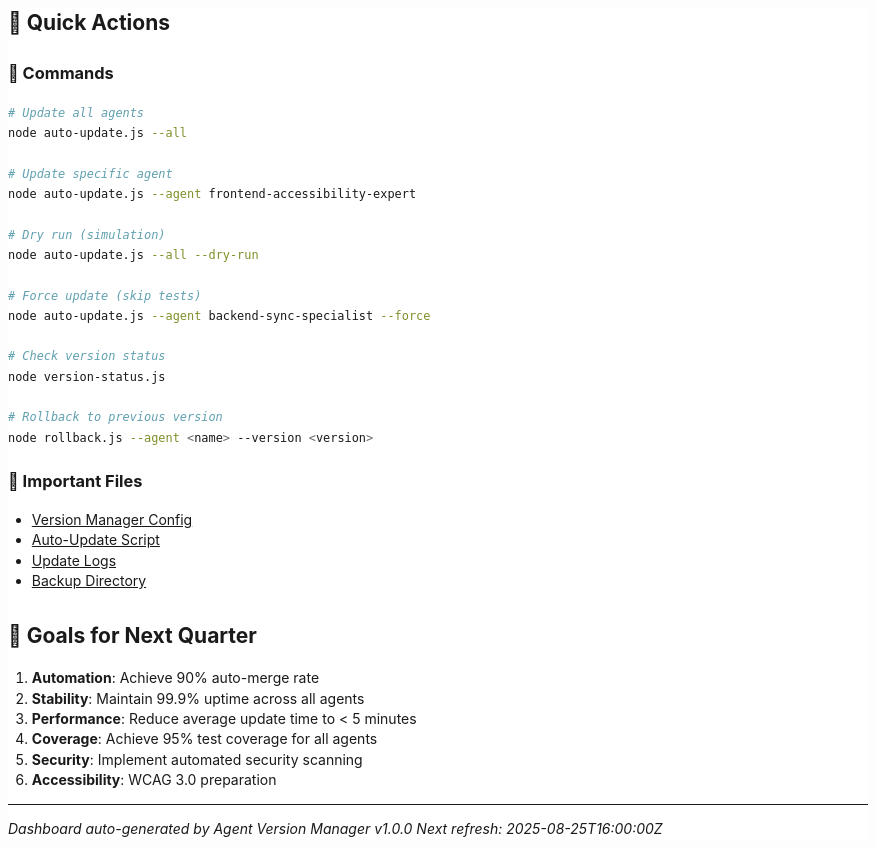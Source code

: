 ## 🔗 Quick Actions

### 🚀 Commands
```bash
# Update all agents
node auto-update.js --all

# Update specific agent
node auto-update.js --agent frontend-accessibility-expert

# Dry run (simulation)
node auto-update.js --all --dry-run

# Force update (skip tests)
node auto-update.js --agent backend-sync-specialist --force

# Check version status
node version-status.js

# Rollback to previous version
node rollback.js --agent <name> --version <version>
```

### 📁 Important Files
- [Version Manager Config](./version-manager.md)
- [Auto-Update Script](./auto-update.js)
- [Update Logs](./update.log.md)
- [Backup Directory](../backup/)

## 🎯 Goals for Next Quarter

1. **Automation**: Achieve 90% auto-merge rate
2. **Stability**: Maintain 99.9% uptime across all agents
3. **Performance**: Reduce average update time to < 5 minutes
4. **Coverage**: Achieve 95% test coverage for all agents
5. **Security**: Implement automated security scanning
6. **Accessibility**: WCAG 3.0 preparation

---

*Dashboard auto-generated by Agent Version Manager v1.0.0*
*Next refresh: 2025-08-25T16:00:00Z*